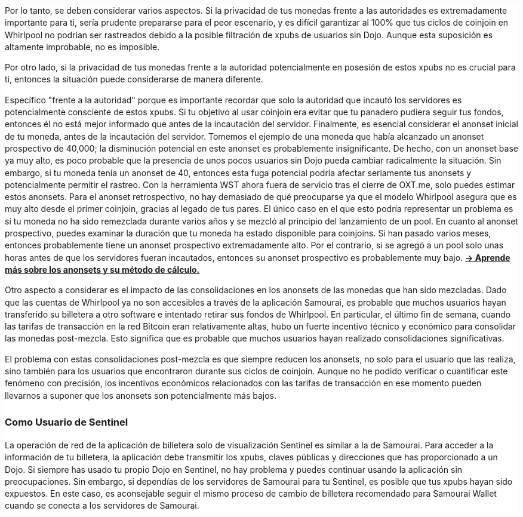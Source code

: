 Por lo tanto, se deben considerar varios aspectos. Si la privacidad de tus monedas frente a las autoridades es extremadamente importante para ti, sería prudente prepararse para el peor escenario, y es difícil garantizar al 100% que tus ciclos de coinjoin en Whirlpool no podrían ser rastreados debido a la posible filtración de xpubs de usuarios sin Dojo. Aunque esta suposición es altamente improbable, no es imposible.

Por otro lado, si la privacidad de tus monedas frente a la autoridad potencialmente en posesión de estos xpubs no es crucial para ti, entonces la situación puede considerarse de manera diferente.

Específico "frente a la autoridad" porque es importante recordar que solo la autoridad que incautó los servidores es potencialmente consciente de estos xpubs. Si tu objetivo al usar coinjoin era evitar que tu panadero pudiera seguir tus fondos, entonces él no está mejor informado que antes de la incautación del servidor.
Finalmente, es esencial considerar el anonset inicial de tu moneda, antes de la incautación del servidor. Tomemos el ejemplo de una moneda que había alcanzado un anonset prospectivo de 40,000; la disminución potencial en este anonset es probablemente insignificante. De hecho, con un anonset base ya muy alto, es poco probable que la presencia de unos pocos usuarios sin Dojo pueda cambiar radicalmente la situación. Sin embargo, si tu moneda tenía un anonset de 40, entonces esta fuga potencial podría afectar seriamente tus anonsets y potencialmente permitir el rastreo. Con la herramienta WST ahora fuera de servicio tras el cierre de OXT.me, solo puedes estimar estos anonsets. Para el anonset retrospectivo, no hay demasiado de qué preocuparse ya que el modelo Whirlpool asegura que es muy alto desde el primer coinjoin, gracias al legado de tus pares. El único caso en el que esto podría representar un problema es si tu moneda no ha sido remezclada durante varios años y se mezcló al principio del lanzamiento de un pool. En cuanto al anonset prospectivo, puedes examinar la duración que tu moneda ha estado disponible para coinjoins. Si han pasado varios meses, entonces probablemente tiene un anonset prospectivo extremadamente alto. Por el contrario, si se agregó a un pool solo unas horas antes de que los servidores fueran incautados, entonces su anonset prospectivo es probablemente muy bajo.
[**-> Aprende más sobre los anonsets y su método de cálculo.**](https://planb.network/tutorials/privacy/analysis/wst-anonsets-0354b793-c301-48af-af75-f87569756375)

Otro aspecto a considerar es el impacto de las consolidaciones en los anonsets de las monedas que han sido mezcladas. Dado que las cuentas de Whirlpool ya no son accesibles a través de la aplicación Samourai, es probable que muchos usuarios hayan transferido su billetera a otro software e intentado retirar sus fondos de Whirlpool. En particular, el último fin de semana, cuando las tarifas de transacción en la red Bitcoin eran relativamente altas, hubo un fuerte incentivo técnico y económico para consolidar las monedas post-mezcla. Esto significa que es probable que muchos usuarios hayan realizado consolidaciones significativas.

El problema con estas consolidaciones post-mezcla es que siempre reducen los anonsets, no solo para el usuario que las realiza, sino también para los usuarios que encontraron durante sus ciclos de coinjoin. Aunque no he podido verificar o cuantificar este fenómeno con precisión, los incentivos económicos relacionados con las tarifas de transacción en ese momento pueden llevarnos a suponer que los anonsets son potencialmente más bajos.

### Como Usuario de Sentinel

La operación de red de la aplicación de billetera solo de visualización Sentinel es similar a la de Samourai. Para acceder a la información de tu billetera, la aplicación debe transmitir los xpubs, claves públicas y direcciones que has proporcionado a un Dojo. Si siempre has usado tu propio Dojo en Sentinel, no hay problema y puedes continuar usando la aplicación sin preocupaciones. Sin embargo, si dependías de los servidores de Samourai para tu Sentinel, es posible que tus xpubs hayan sido expuestos. En este caso, es aconsejable seguir el mismo proceso de cambio de billetera recomendado para Samourai Wallet cuando se conecta a los servidores de Samourai.
